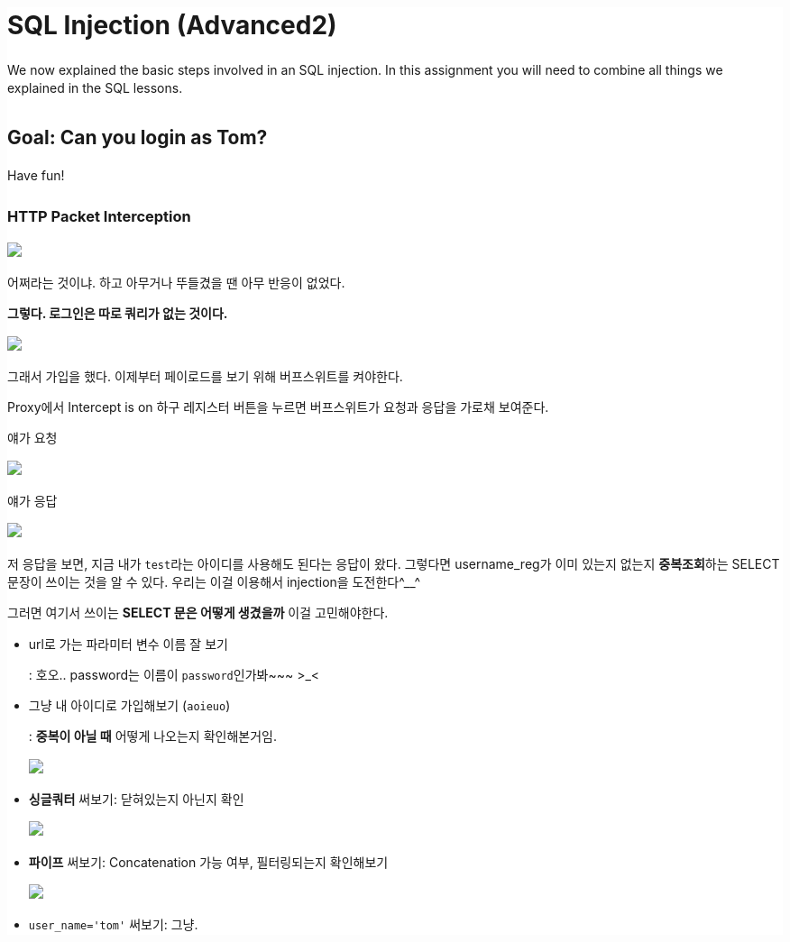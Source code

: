 # SQL Injection (Advanced2)

We now explained the basic steps involved in an SQL injection. In this assignment you will need to combine all things we explained in the SQL lessons.

## Goal: **Can you login as Tom?**

Have fun!

### HTTP Packet Interception

<img src="/Users/kayoung/webGoat/img/sqliAdvancedTom1.png" width="50%">

어쩌라는 것이냐. 하고 아무거나 뚜들겼을 땐 아무 반응이 없었다.

**그렇다. 로그인은 따로 쿼리가 없는 것이다.**

<img src="/Users/kayoung/webGoat/img/sqliAdvancedReg.png" width="40%">

그래서 가입을 했다. 이제부터 페이로드를 보기 위해 버프스위트를 켜야한다.

Proxy에서 Intercept is on 하구 레지스터 버튼을 누르면 버프스위트가 요청과 응답을 가로채 보여준다.

얘가 요청

<img src="/Users/kayoung/webGoat/img/sqliAdvancedTom2.png" width="60%">

얘가 응답

<img src="/Users/kayoung/webGoat/img/sqliAdvancedTom3.png" width="60%">

저 응답을 보면, 지금 내가 `test`라는 아이디를 사용해도 된다는 응답이 왔다. 그렇다면 username_reg가 이미 있는지 없는지 **중복조회**하는 SELECT 문장이 쓰이는 것을 알 수 있다. 우리는 이걸 이용해서 injection을 도전한다^__^

그러면 여기서 쓰이는 **SELECT 문은 어떻게 생겼을까** 이걸 고민해야한다.

- url로 가는 파라미터 변수 이름 잘 보기

  : 호오.. password는 이름이 `password`인가봐~~~ >_<

- 그냥 내 아이디로 가입해보기 (`aoieuo`)

  : **중복이 아닐 때** 어떻게 나오는지 확인해본거임.

  <img src="/Users/kayoung/webGoat/img/sqliBlind2.png" width="80%">

- **싱글쿼터** 써보기: 닫혀있는지 아닌지 확인

  <img src="/Users/kayoung/webGoat/img/sqliBlind3.png" width="80%">

- **파이프** 써보기: Concatenation 가능 여부, 필터링되는지 확인해보기

  <img src="/Users/kayoung/webGoat/img/sqliBlind4.png" width="80%">

- `user_name='tom'` 써보기: 그냥.
